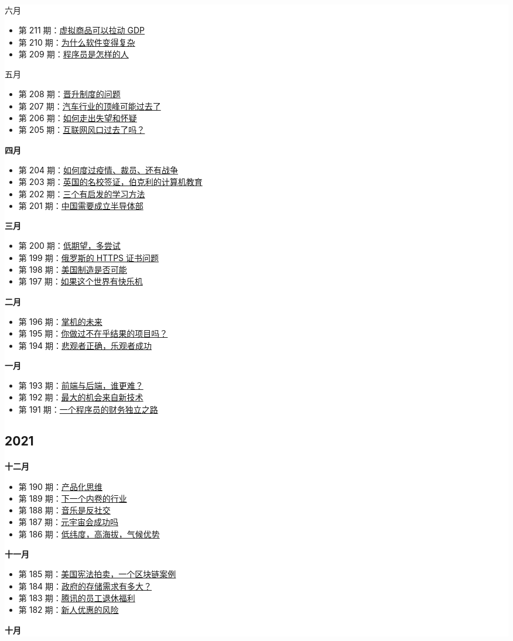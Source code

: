 六月

- 第 211 期：[虚拟商品可以拉动 GDP](./issue-211.md)
- 第 210 期：[为什么软件变得复杂](./issue-210.md)
- 第 209 期：[程序员是怎样的人](./issue-209.md)

五月

- 第 208 期：[晋升制度的问题](./issue-208.md)
- 第 207 期：[汽车行业的顶峰可能过去了](./issue-207.md)
- 第 206 期：[如何走出失望和怀疑](./issue-206.md)
- 第 205 期：[互联网风口过去了吗？](./issue-205.md)

**四月**

- 第 204 期：[如何度过疫情、裁员、还有战争](./issue-204.md)
- 第 203 期：[英国的名校签证，伯克利的计算机教育](./issue-203.md)
- 第 202 期：[三个有启发的学习方法](./issue-202.md)
- 第 201 期：[中国需要成立半导体部](./issue-201.md)

**三月**

- 第 200 期：[低期望，多尝试](./issue-200.md)
- 第 199 期：[俄罗斯的 HTTPS 证书问题](./issue-199.md)
- 第 198 期：[美国制造是否可能](./issue-198.md)
- 第 197 期：[如果这个世界有快乐机](./issue-197.md)

**二月**

- 第 196 期：[掌机的未来](./issue-196.md)
- 第 195 期：[你做过不在乎结果的项目吗？](./issue-195.md)
- 第 194 期：[悲观者正确，乐观者成功](./issue-194.md)

**一月**

- 第 193 期：[前端与后端，谁更难？](./issue-193.md)
- 第 192 期：[最大的机会来自新技术](./issue-192.md)
- 第 191 期：[一个程序员的财务独立之路](./issue-191.md)

## 2021

**十二月**

- 第 190 期：[产品化思维](./issue-190.md)
- 第 189 期：[下一个内卷的行业](./issue-189.md)
- 第 188 期：[音乐是反社交](./issue-188.md)
- 第 187 期：[元宇宙会成功吗](./issue-187.md)
- 第 186 期：[低纬度，高海拔，气候优势](./issue-186.md)

**十一月**

- 第 185 期：[美国宪法拍卖，一个区块链案例](./issue-185.md)
- 第 184 期：[政府的存储需求有多大？](./issue-184.md)
- 第 183 期：[腾讯的员工退休福利](./issue-183.md)
- 第 182 期：[新人优惠的风险](./issue-182.md)

**十月**
